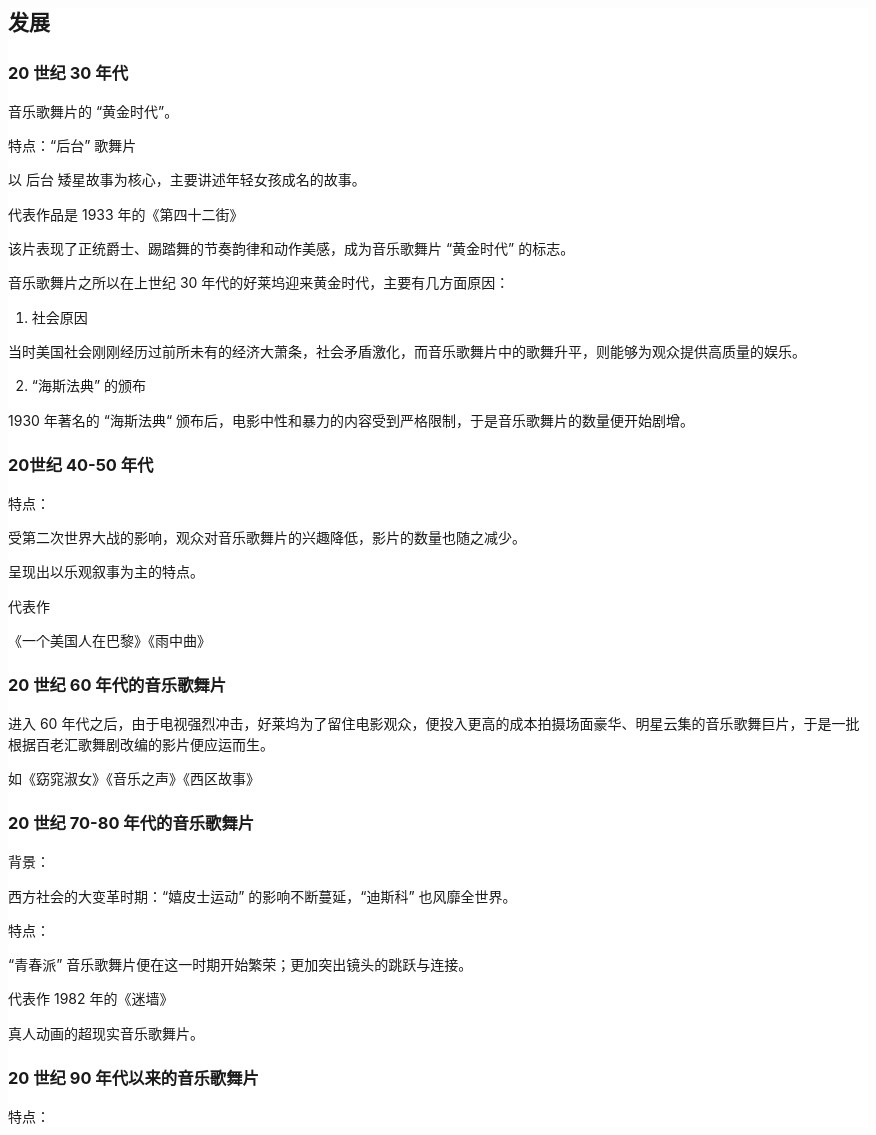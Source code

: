 ## 发展

### 20 世纪 30 年代

音乐歌舞片的 “黄金时代”。

特点：“后台” 歌舞片

以 后台 矮星故事为核心，主要讲述年轻女孩成名的故事。

代表作品是 1933 年的《第四十二街》

该片表现了正统爵士、踢踏舞的节奏韵律和动作美感，成为音乐歌舞片 “黄金时代” 的标志。

 音乐歌舞片之所以在上世纪 30 年代的好莱坞迎来黄金时代，主要有几方面原因：

1. 社会原因

当时美国社会刚刚经历过前所未有的经济大萧条，社会矛盾激化，而音乐歌舞片中的歌舞升平，则能够为观众提供高质量的娱乐。

2. “海斯法典” 的颁布

1930 年著名的 “海斯法典“ 颁布后，电影中性和暴力的内容受到严格限制，于是音乐歌舞片的数量便开始剧增。

### 20世纪 40-50 年代

特点：

受第二次世界大战的影响，观众对音乐歌舞片的兴趣降低，影片的数量也随之减少。

呈现出以乐观叙事为主的特点。

 代表作

《一个美国人在巴黎》《雨中曲》 

### 20 世纪 60 年代的音乐歌舞片

进入 60 年代之后，由于电视强烈冲击，好莱坞为了留住电影观众，便投入更高的成本拍摄场面豪华、明星云集的音乐歌舞巨片，于是一批根据百老汇歌舞剧改编的影片便应运而生。

如《窈窕淑女》《音乐之声》《西区故事》

 ### 20 世纪 70-80 年代的音乐歌舞片

背景：

西方社会的大变革时期：“嬉皮士运动” 的影响不断蔓延，“迪斯科” 也风靡全世界。

特点：

“青春派” 音乐歌舞片便在这一时期开始繁荣；更加突出镜头的跳跃与连接。

代表作 1982 年的《迷墙》

真人动画的超现实音乐歌舞片。

### 20 世纪 90 年代以来的音乐歌舞片

特点：
